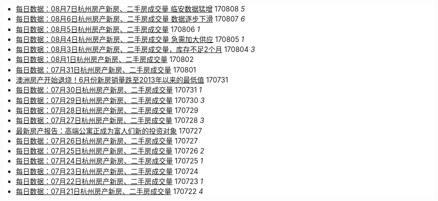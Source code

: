 - [每日数据：08月7日杭州房产新房、二手房成交量 临安数据猛增](http://jkwz.applinzi.com/ittc/6999222301512696848.html#%E6%AF%8F%E6%97%A5%E6%95%B0%E6%8D%AE%EF%BC%9A08%E6%9C%887%E6%97%A5%E6%9D%AD%E5%B7%9E%E6%88%BF%E4%BA%A7%E6%96%B0%E6%88%BF%E3%80%81%E4%BA%8C%E6%89%8B%E6%88%BF%E6%88%90%E4%BA%A4%E9%87%8F+%E4%B8%B4%E5%AE%89%E6%95%B0%E6%8D%AE%E7%8C%9B%E5%A2%9E) 170808 *5* 
- [每日数据：08月6日杭州房产新房、二手房成交量 数据逐步下滑](http://jkwz.applinzi.com/ittc/6998843457807057936.html#%E6%AF%8F%E6%97%A5%E6%95%B0%E6%8D%AE%EF%BC%9A08%E6%9C%886%E6%97%A5%E6%9D%AD%E5%B7%9E%E6%88%BF%E4%BA%A7%E6%96%B0%E6%88%BF%E3%80%81%E4%BA%8C%E6%89%8B%E6%88%BF%E6%88%90%E4%BA%A4%E9%87%8F+%E6%95%B0%E6%8D%AE%E9%80%90%E6%AD%A5%E4%B8%8B%E6%BB%91) 170807 *6* 
- [每日数据：08月5日杭州房产新房、二手房成交量](http://jkwz.applinzi.com/ittc/6998474422602957841.html#%E6%AF%8F%E6%97%A5%E6%95%B0%E6%8D%AE%EF%BC%9A08%E6%9C%885%E6%97%A5%E6%9D%AD%E5%B7%9E%E6%88%BF%E4%BA%A7%E6%96%B0%E6%88%BF%E3%80%81%E4%BA%8C%E6%89%8B%E6%88%BF%E6%88%90%E4%BA%A4%E9%87%8F) 170806 *1* 
- [每日数据：08月4日杭州房产新房、二手房成交量 急需加大供应](http://jkwz.applinzi.com/ittc/6998104152763532304.html#%E6%AF%8F%E6%97%A5%E6%95%B0%E6%8D%AE%EF%BC%9A08%E6%9C%884%E6%97%A5%E6%9D%AD%E5%B7%9E%E6%88%BF%E4%BA%A7%E6%96%B0%E6%88%BF%E3%80%81%E4%BA%8C%E6%89%8B%E6%88%BF%E6%88%90%E4%BA%A4%E9%87%8F+%E6%80%A5%E9%9C%80%E5%8A%A0%E5%A4%A7%E4%BE%9B%E5%BA%94) 170805 *1* 
- [每日数据：08月3日杭州房产新房、二手房成交量，库存不足2个月](http://jkwz.applinzi.com/ittc/6997731328521667600.html#%E6%AF%8F%E6%97%A5%E6%95%B0%E6%8D%AE%EF%BC%9A08%E6%9C%883%E6%97%A5%E6%9D%AD%E5%B7%9E%E6%88%BF%E4%BA%A7%E6%96%B0%E6%88%BF%E3%80%81%E4%BA%8C%E6%89%8B%E6%88%BF%E6%88%90%E4%BA%A4%E9%87%8F%EF%BC%8C%E5%BA%93%E5%AD%98%E4%B8%8D%E8%B6%B32%E4%B8%AA%E6%9C%88) 170804 *3* 
- [每日数据：08月1日杭州房产新房、二手房成交量](http://jkwz.applinzi.com/ittc/6996993783382934545.html#%E6%AF%8F%E6%97%A5%E6%95%B0%E6%8D%AE%EF%BC%9A08%E6%9C%881%E6%97%A5%E6%9D%AD%E5%B7%9E%E6%88%BF%E4%BA%A7%E6%96%B0%E6%88%BF%E3%80%81%E4%BA%8C%E6%89%8B%E6%88%BF%E6%88%90%E4%BA%A4%E9%87%8F) 170802  
- [每日数据：07月31日杭州房产新房、二手房成交量](http://jkwz.applinzi.com/ittc/6996623575795368977.html#%E6%AF%8F%E6%97%A5%E6%95%B0%E6%8D%AE%EF%BC%9A07%E6%9C%8831%E6%97%A5%E6%9D%AD%E5%B7%9E%E6%88%BF%E4%BA%A7%E6%96%B0%E6%88%BF%E3%80%81%E4%BA%8C%E6%89%8B%E6%88%BF%E6%88%90%E4%BA%A4%E9%87%8F) 170801  
- [澳洲房产开始退烧！6月份新房销量跌至2013年以来的最低值](http://jkwz.applinzi.com/ittc/6996489354951001105.html#%E6%BE%B3%E6%B4%B2%E6%88%BF%E4%BA%A7%E5%BC%80%E5%A7%8B%E9%80%80%E7%83%A7%EF%BC%816%E6%9C%88%E4%BB%BD%E6%96%B0%E6%88%BF%E9%94%80%E9%87%8F%E8%B7%8C%E8%87%B32013%E5%B9%B4%E4%BB%A5%E6%9D%A5%E7%9A%84%E6%9C%80%E4%BD%8E%E5%80%BC) 170731  
- [每日数据：07月30日杭州房产新房、二手房成交量](http://jkwz.applinzi.com/ittc/6996246004658340881.html#%E6%AF%8F%E6%97%A5%E6%95%B0%E6%8D%AE%EF%BC%9A07%E6%9C%8830%E6%97%A5%E6%9D%AD%E5%B7%9E%E6%88%BF%E4%BA%A7%E6%96%B0%E6%88%BF%E3%80%81%E4%BA%8C%E6%89%8B%E6%88%BF%E6%88%90%E4%BA%A4%E9%87%8F) 170731 *1* 
- [每日数据：07月29日杭州房产新房、二手房成交量](http://jkwz.applinzi.com/ittc/6995881152077104145.html#%E6%AF%8F%E6%97%A5%E6%95%B0%E6%8D%AE%EF%BC%9A07%E6%9C%8829%E6%97%A5%E6%9D%AD%E5%B7%9E%E6%88%BF%E4%BA%A7%E6%96%B0%E6%88%BF%E3%80%81%E4%BA%8C%E6%89%8B%E6%88%BF%E6%88%90%E4%BA%A4%E9%87%8F) 170730 *3* 
- [每日数据：07月28日杭州房产新房、二手房成交量](http://jkwz.applinzi.com/ittc/6995503782430245905.html#%E6%AF%8F%E6%97%A5%E6%95%B0%E6%8D%AE%EF%BC%9A07%E6%9C%8828%E6%97%A5%E6%9D%AD%E5%B7%9E%E6%88%BF%E4%BA%A7%E6%96%B0%E6%88%BF%E3%80%81%E4%BA%8C%E6%89%8B%E6%88%BF%E6%88%90%E4%BA%A4%E9%87%8F) 170729  
- [每日数据：07月27日杭州房产新房、二手房成交量](http://jkwz.applinzi.com/ittc/6995147453215802384.html#%E6%AF%8F%E6%97%A5%E6%95%B0%E6%8D%AE%EF%BC%9A07%E6%9C%8827%E6%97%A5%E6%9D%AD%E5%B7%9E%E6%88%BF%E4%BA%A7%E6%96%B0%E6%88%BF%E3%80%81%E4%BA%8C%E6%89%8B%E6%88%BF%E6%88%90%E4%BA%A4%E9%87%8F) 170728 *3* 
- [最新房产报告：高端公寓正成为富人们新的投资对象](http://jkwz.applinzi.com/ittc/6994992813534872592.html#%E6%9C%80%E6%96%B0%E6%88%BF%E4%BA%A7%E6%8A%A5%E5%91%8A%EF%BC%9A%E9%AB%98%E7%AB%AF%E5%85%AC%E5%AF%93%E6%AD%A3%E6%88%90%E4%B8%BA%E5%AF%8C%E4%BA%BA%E4%BB%AC%E6%96%B0%E7%9A%84%E6%8A%95%E8%B5%84%E5%AF%B9%E8%B1%A1) 170727  
- [每日数据：07月26日杭州房产新房、二手房成交量](http://jkwz.applinzi.com/ittc/6994947940496704528.html#%E6%AF%8F%E6%97%A5%E6%95%B0%E6%8D%AE%EF%BC%9A07%E6%9C%8826%E6%97%A5%E6%9D%AD%E5%B7%9E%E6%88%BF%E4%BA%A7%E6%96%B0%E6%88%BF%E3%80%81%E4%BA%8C%E6%89%8B%E6%88%BF%E6%88%90%E4%BA%A4%E9%87%8F) 170727  
- [每日数据：07月25日杭州房产新房、二手房成交量](http://jkwz.applinzi.com/ittc/6994625642992501776.html#%E6%AF%8F%E6%97%A5%E6%95%B0%E6%8D%AE%EF%BC%9A07%E6%9C%8825%E6%97%A5%E6%9D%AD%E5%B7%9E%E6%88%BF%E4%BA%A7%E6%96%B0%E6%88%BF%E3%80%81%E4%BA%8C%E6%89%8B%E6%88%BF%E6%88%90%E4%BA%A4%E9%87%8F) 170726 *2* 
- [每日数据：07月24日杭州房产新房、二手房成交量](http://jkwz.applinzi.com/ittc/6994026315895014417.html#%E6%AF%8F%E6%97%A5%E6%95%B0%E6%8D%AE%EF%BC%9A07%E6%9C%8824%E6%97%A5%E6%9D%AD%E5%B7%9E%E6%88%BF%E4%BA%A7%E6%96%B0%E6%88%BF%E3%80%81%E4%BA%8C%E6%89%8B%E6%88%BF%E6%88%90%E4%BA%A4%E9%87%8F) 170725 *1* 
- [每日数据：07月23日杭州房产新房、二手房成交量](http://jkwz.applinzi.com/ittc/6993652559523611665.html#%E6%AF%8F%E6%97%A5%E6%95%B0%E6%8D%AE%EF%BC%9A07%E6%9C%8823%E6%97%A5%E6%9D%AD%E5%B7%9E%E6%88%BF%E4%BA%A7%E6%96%B0%E6%88%BF%E3%80%81%E4%BA%8C%E6%89%8B%E6%88%BF%E6%88%90%E4%BA%A4%E9%87%8F) 170724  
- [每日数据：07月22日杭州房产新房、二手房成交量](http://jkwz.applinzi.com/ittc/6993282500238246928.html#%E6%AF%8F%E6%97%A5%E6%95%B0%E6%8D%AE%EF%BC%9A07%E6%9C%8822%E6%97%A5%E6%9D%AD%E5%B7%9E%E6%88%BF%E4%BA%A7%E6%96%B0%E6%88%BF%E3%80%81%E4%BA%8C%E6%89%8B%E6%88%BF%E6%88%90%E4%BA%A4%E9%87%8F) 170723 *1* 
- [每日数据：07月21日杭州房产新房、二手房成交量](http://jkwz.applinzi.com/ittc/6993116450355938320.html#%E6%AF%8F%E6%97%A5%E6%95%B0%E6%8D%AE%EF%BC%9A07%E6%9C%8821%E6%97%A5%E6%9D%AD%E5%B7%9E%E6%88%BF%E4%BA%A7%E6%96%B0%E6%88%BF%E3%80%81%E4%BA%8C%E6%89%8B%E6%88%BF%E6%88%90%E4%BA%A4%E9%87%8F) 170722 *4* 